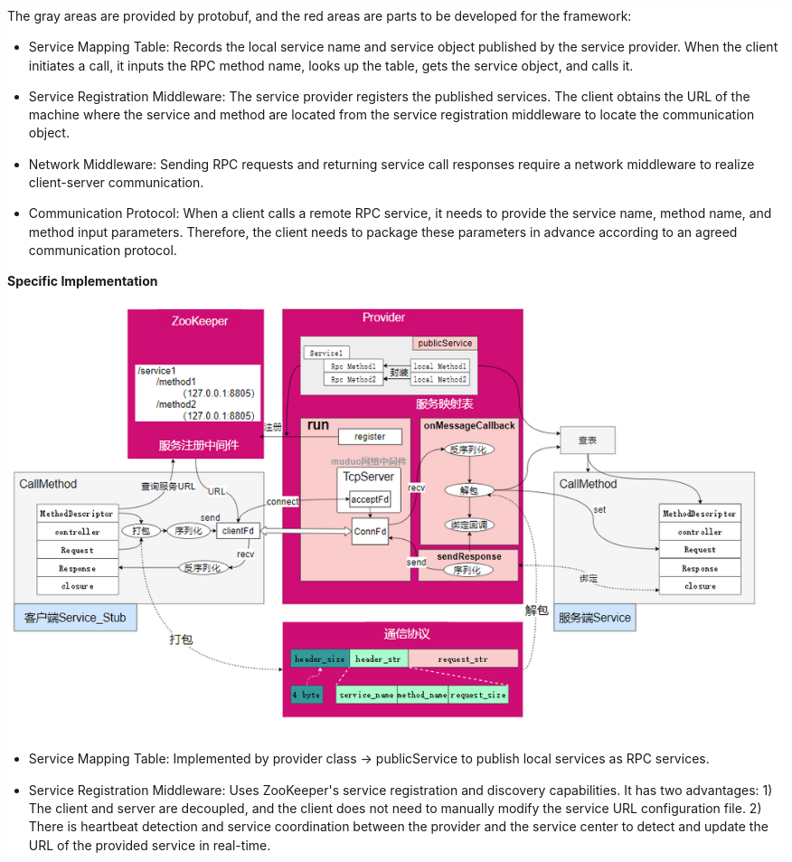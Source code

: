 The gray areas are provided by protobuf, and the red areas are parts to be developed for the framework:

- Service Mapping Table: Records the local service name and service object published by the service provider. When the client initiates a call, it inputs the RPC method name, looks up the table, gets the service object, and calls it.

- Service Registration Middleware: The service provider registers the published services. The client obtains the URL of the machine where the service and method are located from the service registration middleware to locate the communication object. 

- Network Middleware: Sending RPC requests and returning service call responses require a network middleware to realize client-server communication.

- Communication Protocol: When a client calls a remote RPC service, it needs to provide the service name, method name, and method input parameters. Therefore, the client needs to package these parameters in advance according to an agreed communication protocol.

**Specific Implementation** 

![Alt text](imgs/image-1.png)

- Service Mapping Table: Implemented by provider class -> publicService to publish local services as RPC services.

- Service Registration Middleware: Uses ZooKeeper's service registration and discovery capabilities. It has two advantages: 1) The client and server are decoupled, and the client does not need to manually modify the service URL configuration file. 2) There is heartbeat detection and service coordination between the provider and the service center to detect and update the URL of the provided service in real-time.  
